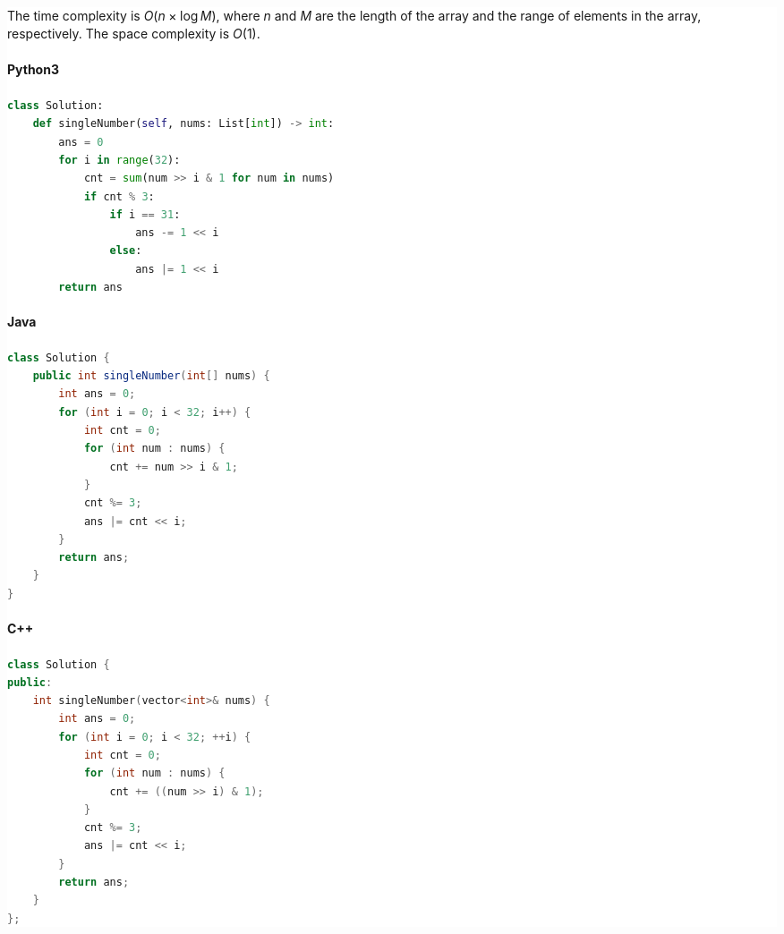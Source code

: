 The time complexity is $O(n \times \log M)$, where $n$ and $M$ are the length of the array and the range of elements in the array, respectively. The space complexity is $O(1)$.



#### Python3

```python
class Solution:
    def singleNumber(self, nums: List[int]) -> int:
        ans = 0
        for i in range(32):
            cnt = sum(num >> i & 1 for num in nums)
            if cnt % 3:
                if i == 31:
                    ans -= 1 << i
                else:
                    ans |= 1 << i
        return ans
```

#### Java

```java
class Solution {
    public int singleNumber(int[] nums) {
        int ans = 0;
        for (int i = 0; i < 32; i++) {
            int cnt = 0;
            for (int num : nums) {
                cnt += num >> i & 1;
            }
            cnt %= 3;
            ans |= cnt << i;
        }
        return ans;
    }
}
```

#### C++

```cpp
class Solution {
public:
    int singleNumber(vector<int>& nums) {
        int ans = 0;
        for (int i = 0; i < 32; ++i) {
            int cnt = 0;
            for (int num : nums) {
                cnt += ((num >> i) & 1);
            }
            cnt %= 3;
            ans |= cnt << i;
        }
        return ans;
    }
};
```
